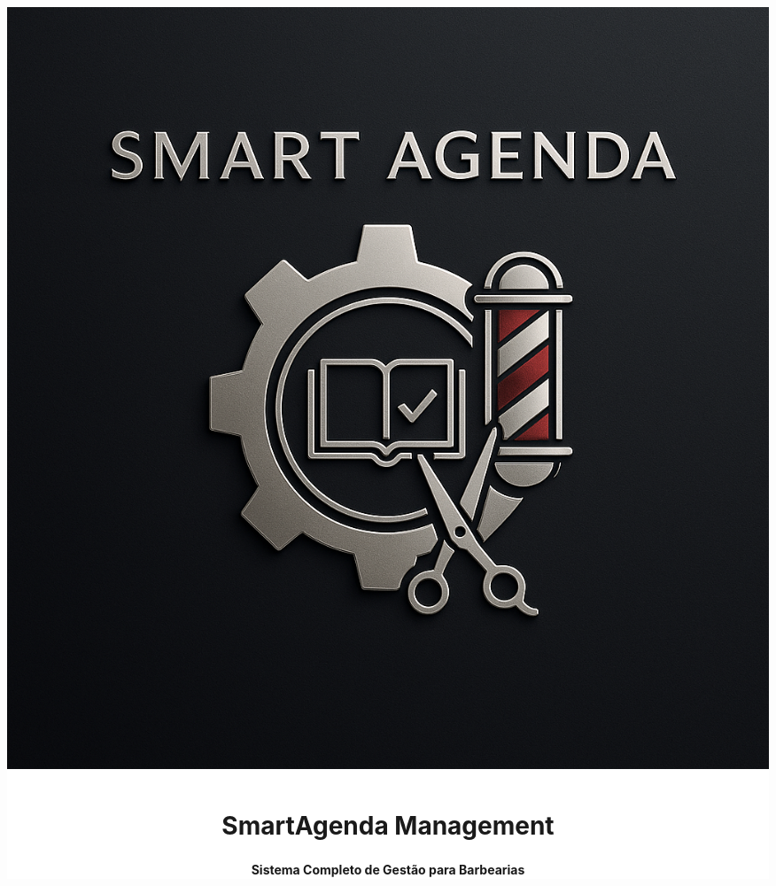 <div align="center">

![SmartAgenda Management](assets/images/icon.png)

# SmartAgenda Management

**Sistema Completo de Gestão para Barbearias**

